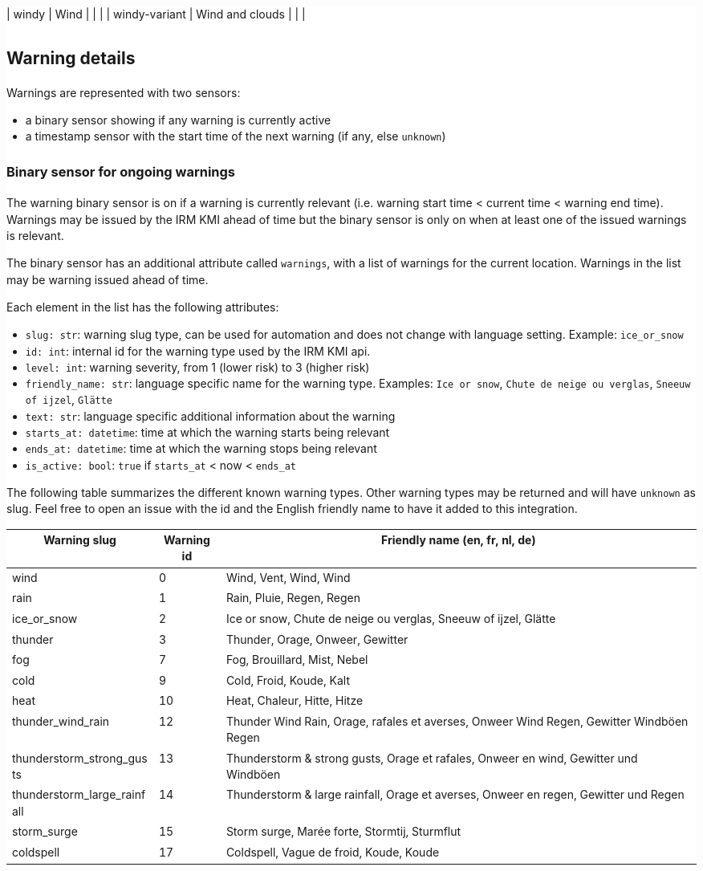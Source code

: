 | windy           | Wind                              |                                                                                                                                                                                                                                                                                                                                                                                                                                                                                                                                                                                                       |                                                                               |
| windy-variant   | Wind and clouds                   |                                                                                                                                                                                                                                                                                                                                                                                                                                                                                                                                                                                                       |                                                                               |


## Warning details

Warnings are represented with two sensors: 
 - a binary sensor showing if any warning is currently active
 - a timestamp sensor with the start time of the next warning (if any, else `unknown`)

### Binary sensor for ongoing warnings

The warning binary sensor is on if a warning is currently relevant (i.e. warning start time < current time < warning end time). 
Warnings may be issued by the IRM KMI ahead of time but the binary sensor is only on when at least one of the issued warnings is relevant.

The binary sensor has an additional attribute called `warnings`, with a list of warnings for the current location. 
Warnings in the list may be warning issued ahead of time. 

Each element in the list has the following attributes:
 * `slug: str`: warning slug type, can be used for automation and does not change with language setting. Example:  `ice_or_snow`
 * `id: int`: internal id for the warning type used by the IRM KMI api.  
 * `level: int`: warning severity, from 1 (lower risk) to 3 (higher risk)
 * `friendly_name: str`: language specific name for the warning type.  Examples: `Ice or snow`, `Chute de neige ou verglas`, `Sneeuw of ijzel`, `Glätte`
 * `text: str`: language specific additional information about the warning
 * `starts_at: datetime`: time at which the warning starts being relevant
 * `ends_at: datetime`: time at which the warning stops being relevant
 * `is_active: bool`: `true` if `starts_at` < now < `ends_at`

The following table summarizes the different known warning types.  Other warning types may be returned and will have `unknown` as slug.  Feel free to open an issue with the id and the English friendly name to have it added to this integration.

| Warning slug                | Warning id | Friendly name (en, fr, nl, de)                                                           |
|-----------------------------|------------|------------------------------------------------------------------------------------------|
| wind                        | 0          | Wind, Vent, Wind, Wind                                                                   |
| rain                        | 1          | Rain, Pluie, Regen, Regen                                                                |
| ice_or_snow                 | 2          | Ice or snow, Chute de neige ou verglas, Sneeuw of ijzel, Glätte                          |
| thunder                     | 3          | Thunder, Orage, Onweer, Gewitter                                                         |
| fog                         | 7          | Fog, Brouillard, Mist, Nebel                                                             |
| cold                        | 9          | Cold, Froid, Koude, Kalt                                                                 |
| heat                        | 10         | Heat, Chaleur, Hitte, Hitze                                                              |
| thunder_wind_rain           | 12         | Thunder Wind Rain, Orage, rafales et averses, Onweer Wind Regen, Gewitter Windböen Regen |
| thunderstorm_strong_gusts   | 13         | Thunderstorm & strong gusts, Orage et rafales, Onweer en wind, Gewitter und Windböen     |
| thunderstorm_large_rainfall | 14         | Thunderstorm & large rainfall, Orage et averses, Onweer en regen, Gewitter und Regen     |
| storm_surge                 | 15         | Storm surge, Marée forte, Stormtij, Sturmflut                                            |
| coldspell                   | 17         | Coldspell, Vague de froid, Koude, Koude                                                  |
